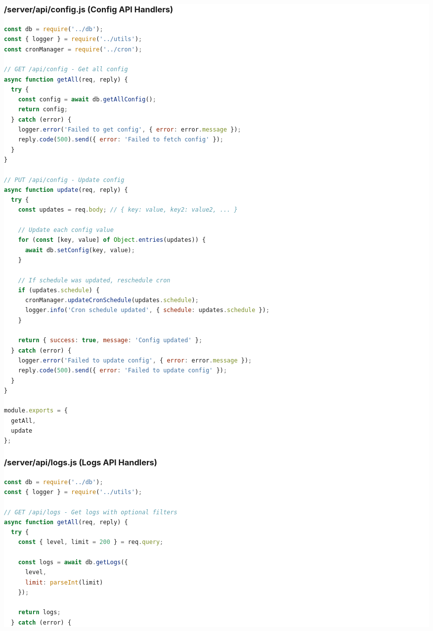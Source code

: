 ### /server/api/config.js (Config API Handlers)
```javascript
const db = require('../db');
const { logger } = require('../utils');
const cronManager = require('../cron');

// GET /api/config - Get all config
async function getAll(req, reply) {
  try {
    const config = await db.getAllConfig();
    return config;
  } catch (error) {
    logger.error('Failed to get config', { error: error.message });
    reply.code(500).send({ error: 'Failed to fetch config' });
  }
}

// PUT /api/config - Update config
async function update(req, reply) {
  try {
    const updates = req.body; // { key: value, key2: value2, ... }

    // Update each config value
    for (const [key, value] of Object.entries(updates)) {
      await db.setConfig(key, value);
    }

    // If schedule was updated, reschedule cron
    if (updates.schedule) {
      cronManager.updateCronSchedule(updates.schedule);
      logger.info('Cron schedule updated', { schedule: updates.schedule });
    }

    return { success: true, message: 'Config updated' };
  } catch (error) {
    logger.error('Failed to update config', { error: error.message });
    reply.code(500).send({ error: 'Failed to update config' });
  }
}

module.exports = {
  getAll,
  update
};
```

### /server/api/logs.js (Logs API Handlers)
```javascript
const db = require('../db');
const { logger } = require('../utils');

// GET /api/logs - Get logs with optional filters
async function getAll(req, reply) {
  try {
    const { level, limit = 200 } = req.query;

    const logs = await db.getLogs({
      level,
      limit: parseInt(limit)
    });

    return logs;
  } catch (error) {
```